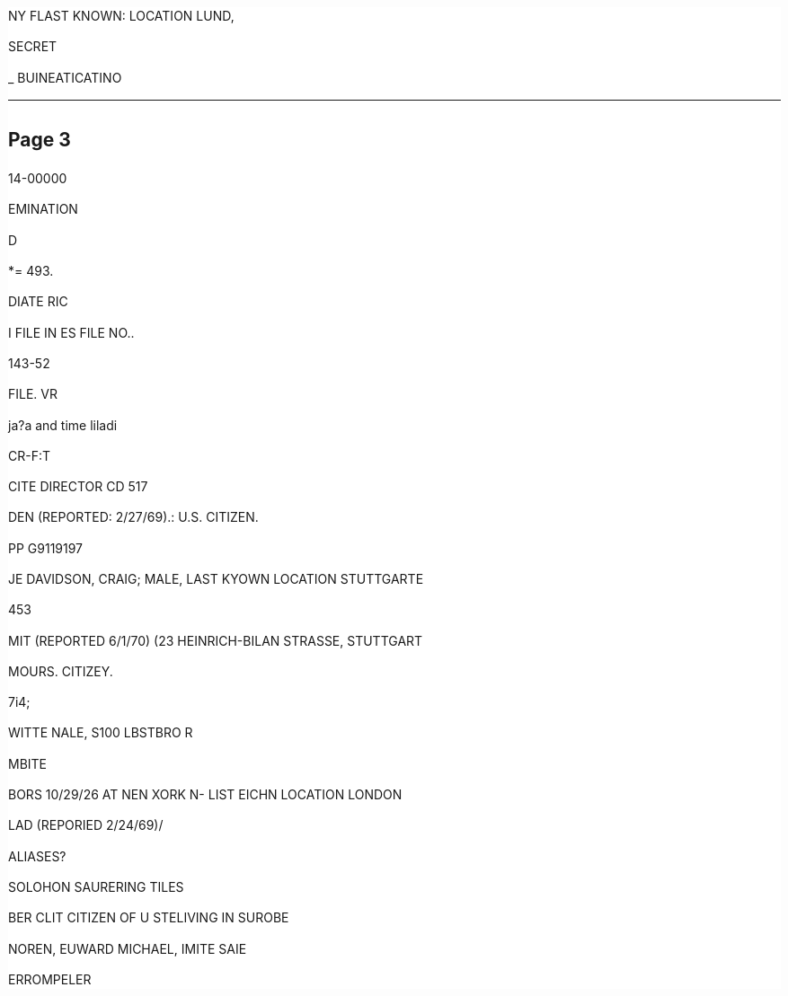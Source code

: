 NY FLAST KNOWN: LOCATION LUND,

SECRET

_ BUINEATICATINO

---

## Page 3

14-00000

EMINATION

D

*= 493.

DIATE RIC

I FILE IN ES FILE NO..

143-52

FILE. VR

ja?a and time liladi

CR-F:T

CITE DIRECTOR CD 517

DEN (REPORTED: 2/27/69).: U.S. CITIZEN.

PP G9119197

JE DAVIDSON, CRAIG; MALE, LAST KYOWN LOCATION STUTTGARTE

453

MIT (REPORTED 6/1/70) (23 HEINRICH-BILAN STRASSE, STUTTGART

MOURS. CITIZEY.

7i4;

WITTE NALE, S100 LBSTBRO R

MBITE

BORS 10/29/26 AT NEN XORK N- LIST EICHN LOCATION LONDON

LAD (REPORIED 2/24/69)/

ALIASES?

SOLOHON SAURERING TILES

BER CLIT CITIZEN OF U STELIVING IN SUROBE

NOREN, EUWARD MICHAEL, IMITE SAIE

ERROMPELER
